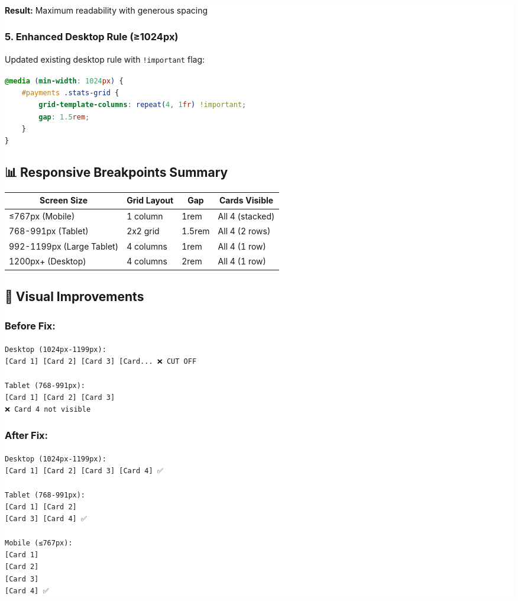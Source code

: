 **Result:** Maximum readability with generous spacing

### 5. Enhanced Desktop Rule (≥1024px)
Updated existing desktop rule with `!important` flag:

```css
@media (min-width: 1024px) {
    #payments .stats-grid {
        grid-template-columns: repeat(4, 1fr) !important;
        gap: 1.5rem;
    }
}
```

## 📊 Responsive Breakpoints Summary

| Screen Size | Grid Layout | Gap | Cards Visible |
|-------------|-------------|-----|---------------|
| ≤767px (Mobile) | 1 column | 1rem | All 4 (stacked) |
| 768-991px (Tablet) | 2x2 grid | 1.5rem | All 4 (2 rows) |
| 992-1199px (Large Tablet) | 4 columns | 1rem | All 4 (1 row) |
| 1200px+ (Desktop) | 4 columns | 2rem | All 4 (1 row) |

## 🎨 Visual Improvements

### Before Fix:
```
Desktop (1024px-1199px):
[Card 1] [Card 2] [Card 3] [Card... ❌ CUT OFF

Tablet (768-991px):
[Card 1] [Card 2] [Card 3]
❌ Card 4 not visible
```

### After Fix:
```
Desktop (1024px-1199px):
[Card 1] [Card 2] [Card 3] [Card 4] ✅

Tablet (768-991px):
[Card 1] [Card 2]
[Card 3] [Card 4] ✅

Mobile (≤767px):
[Card 1]
[Card 2]
[Card 3]
[Card 4] ✅
```
